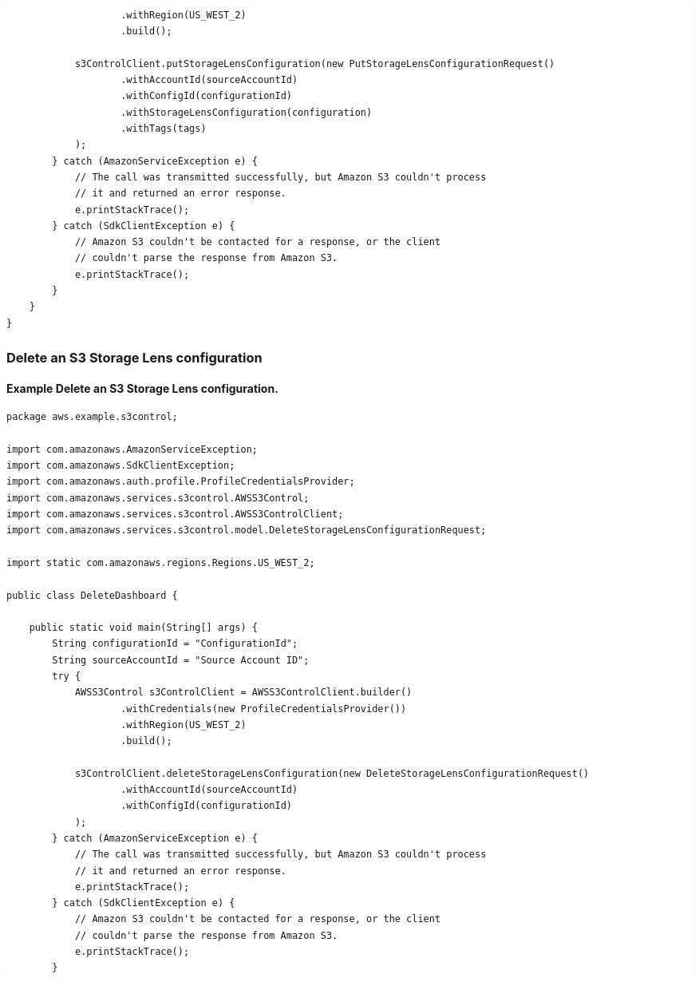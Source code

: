 ```
                    .withRegion(US_WEST_2)
                    .build();

            s3ControlClient.putStorageLensConfiguration(new PutStorageLensConfigurationRequest()
                    .withAccountId(sourceAccountId)
                    .withConfigId(configurationId)
                    .withStorageLensConfiguration(configuration)
                    .withTags(tags)
            );
        } catch (AmazonServiceException e) {
            // The call was transmitted successfully, but Amazon S3 couldn't process
            // it and returned an error response.
            e.printStackTrace();
        } catch (SdkClientException e) {
            // Amazon S3 couldn't be contacted for a response, or the client
            // couldn't parse the response from Amazon S3.
            e.printStackTrace();
        }
    }
}
```

### Delete an S3 Storage Lens configuration<a name="S3DeleteStorageLensConfigurationJava"></a>

**Example Delete an S3 Storage Lens configuration\.**  

```
package aws.example.s3control;

import com.amazonaws.AmazonServiceException;
import com.amazonaws.SdkClientException;
import com.amazonaws.auth.profile.ProfileCredentialsProvider;
import com.amazonaws.services.s3control.AWSS3Control;
import com.amazonaws.services.s3control.AWSS3ControlClient;
import com.amazonaws.services.s3control.model.DeleteStorageLensConfigurationRequest;

import static com.amazonaws.regions.Regions.US_WEST_2;

public class DeleteDashboard {

    public static void main(String[] args) {
        String configurationId = "ConfigurationId";
        String sourceAccountId = "Source Account ID";
        try {
            AWSS3Control s3ControlClient = AWSS3ControlClient.builder()
                    .withCredentials(new ProfileCredentialsProvider())
                    .withRegion(US_WEST_2)
                    .build();

            s3ControlClient.deleteStorageLensConfiguration(new DeleteStorageLensConfigurationRequest()
                    .withAccountId(sourceAccountId)
                    .withConfigId(configurationId)
            );
        } catch (AmazonServiceException e) {
            // The call was transmitted successfully, but Amazon S3 couldn't process
            // it and returned an error response.
            e.printStackTrace();
        } catch (SdkClientException e) {
            // Amazon S3 couldn't be contacted for a response, or the client
            // couldn't parse the response from Amazon S3.
            e.printStackTrace();
        }
```